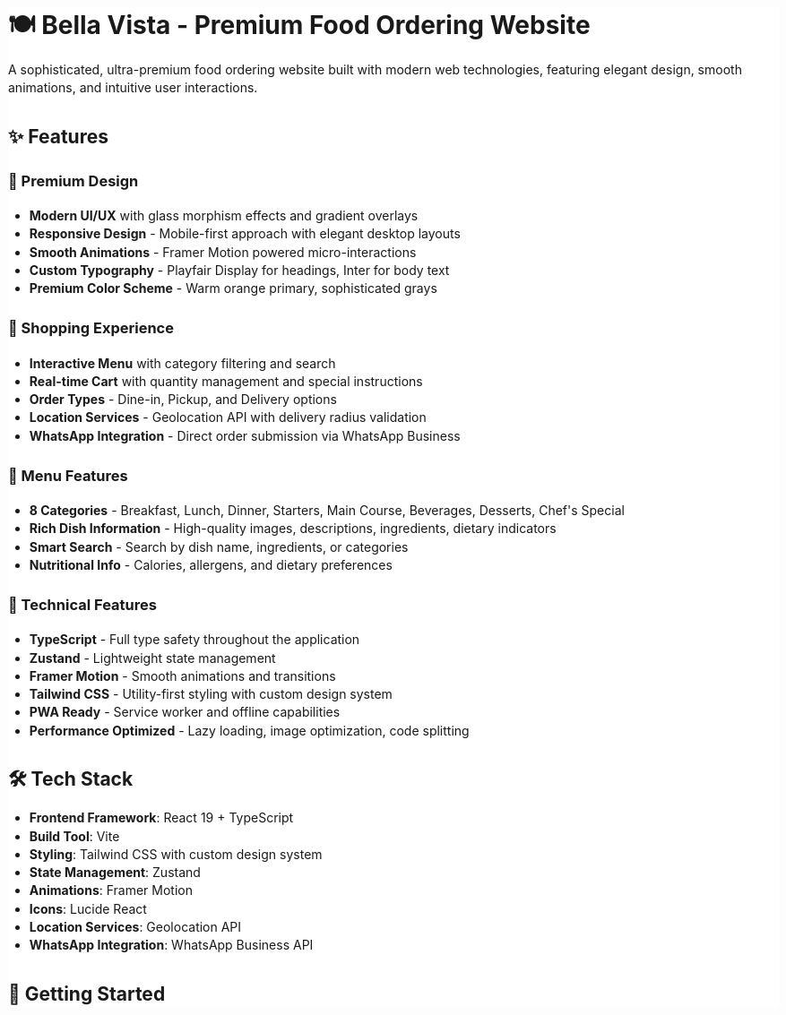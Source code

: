 # 🍽️ Bella Vista - Premium Food Ordering Website

A sophisticated, ultra-premium food ordering website built with modern web technologies, featuring elegant design, smooth animations, and intuitive user interactions.

## ✨ Features

### 🎨 Premium Design
- **Modern UI/UX** with glass morphism effects and gradient overlays
- **Responsive Design** - Mobile-first approach with elegant desktop layouts
- **Smooth Animations** - Framer Motion powered micro-interactions
- **Custom Typography** - Playfair Display for headings, Inter for body text
- **Premium Color Scheme** - Warm orange primary, sophisticated grays

### 🛒 Shopping Experience
- **Interactive Menu** with category filtering and search
- **Real-time Cart** with quantity management and special instructions
- **Order Types** - Dine-in, Pickup, and Delivery options
- **Location Services** - Geolocation API with delivery radius validation
- **WhatsApp Integration** - Direct order submission via WhatsApp Business

### 🍕 Menu Features
- **8 Categories** - Breakfast, Lunch, Dinner, Starters, Main Course, Beverages, Desserts, Chef's Special
- **Rich Dish Information** - High-quality images, descriptions, ingredients, dietary indicators
- **Smart Search** - Search by dish name, ingredients, or categories
- **Nutritional Info** - Calories, allergens, and dietary preferences

### 🚀 Technical Features
- **TypeScript** - Full type safety throughout the application
- **Zustand** - Lightweight state management
- **Framer Motion** - Smooth animations and transitions
- **Tailwind CSS** - Utility-first styling with custom design system
- **PWA Ready** - Service worker and offline capabilities
- **Performance Optimized** - Lazy loading, image optimization, code splitting

## 🛠️ Tech Stack

- **Frontend Framework**: React 19 + TypeScript
- **Build Tool**: Vite
- **Styling**: Tailwind CSS with custom design system
- **State Management**: Zustand
- **Animations**: Framer Motion
- **Icons**: Lucide React
- **Location Services**: Geolocation API
- **WhatsApp Integration**: WhatsApp Business API

## 🚀 Getting Started
